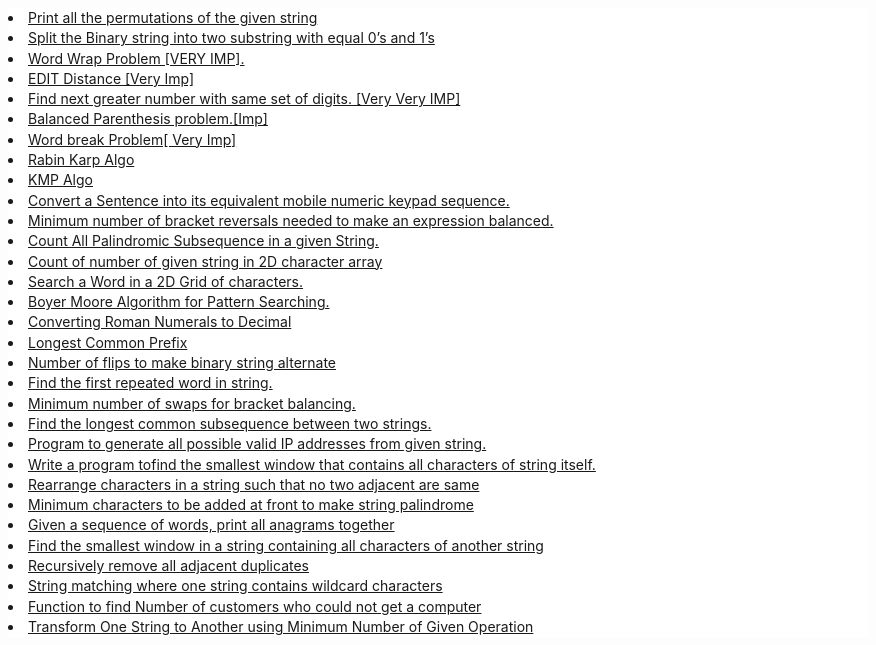 </a></li>
<li><a href="">Print all the permutations of the given string
</a></li>
<li><a href="">Split the Binary string into two substring with equal 0’s and 1’s
</a></li>
<li><a href="">Word Wrap Problem [VERY IMP].
</a></li>
<li><a href="">EDIT Distance [Very Imp]
</a></li>
<li><a href="">Find next greater number with same set of digits. [Very Very IMP]
</a></li>
<li><a href="">Balanced Parenthesis problem.[Imp]
</a></li>
<li><a href="">Word break Problem[ Very Imp]
</a></li>
<li><a href="">Rabin Karp Algo
</a></li>
<li><a href="">KMP Algo
</a></li>
<li><a href="">Convert a Sentence into its equivalent mobile numeric keypad sequence.
</a></li>
<li><a href="">Minimum number of bracket reversals needed to make an expression balanced.
</a></li>
<li><a href="">Count All Palindromic Subsequence in a given String.
</a></li>
<li><a href="">Count of number of given string in 2D character array
</a></li>
<li><a href="">Search a Word in a 2D Grid of characters.
</a></li>
<li><a href="">Boyer Moore Algorithm for Pattern Searching.
</a></li>
<li><a href="">Converting Roman Numerals to Decimal
</a></li>
<li><a href="">Longest Common Prefix
</a></li>
<li><a href="">Number of flips to make binary string alternate
</a></li>
<li><a href="">Find the first repeated word in string.
</a></li>
<li><a href="">Minimum number of swaps for bracket balancing.
</a></li>
<li><a href="">Find the longest common subsequence between two strings.
</a></li>
<li><a href="">Program to generate all possible valid IP addresses from given  string.
</a></li>
<li><a href="">Write a program tofind the smallest window that contains all characters of string itself.
</a></li>
<li><a href="">Rearrange characters in a string such that no two adjacent are same
</a></li>
<li><a href="">Minimum characters to be added at front to make string palindrome
</a></li>
<li><a href="">Given a sequence of words, print all anagrams together
</a></li>
<li><a href="">Find the smallest window in a string containing all characters of another string
</a></li>
<li><a href="">Recursively remove all adjacent duplicates
</a></li>
<li><a href="">String matching where one string contains wildcard characters
</a></li>
<li><a href="">Function to find Number of customers who could not get a computer
</a></li>
<li><a href="">Transform One String to Another using Minimum Number of Given Operation
</a></li>